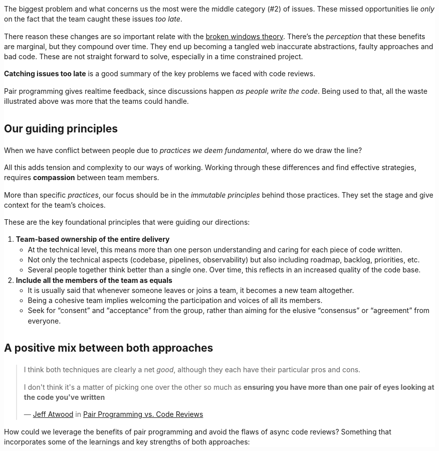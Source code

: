 The biggest problem and what concerns us the most were the middle category (#2) of issues. These missed opportunities lie *only* on the fact that the team caught these issues *too late*.

There reason these changes are so important relate with the [broken windows theory](https://en.wikipedia.org/wiki/Broken_windows_theory). There’s the *perception* that these benefits are marginal, but they compound over time. They end up becoming a tangled web inaccurate abstractions, faulty approaches and bad code. These are not straight forward to solve, especially in a time constrained project.

**Catching issues too late** is a good summary of the key problems we faced with code reviews.

Pair programming gives realtime feedback, since discussions happen *as people write the code*. Being used to that, all the waste illustrated above was more that the teams could handle.

## Our guiding principles

When we have conflict between people due to *practices we deem fundamental*, where do we draw the line?

All this adds tension and complexity to our ways of working. Working through these differences and find effective strategies, requires **compassion** between team members. 

More than specific *practices*, our focus should be in the *immutable principles* behind those practices. They set the stage and give context for the team’s choices.

These are the key foundational principles that were guiding our directions:

1. **Team-based ownership of the entire delivery**
   * At the technical level, this means more than one person understanding and caring for each piece of code written.
   * Not only the technical aspects (codebase, pipelines, observability) but also including roadmap, backlog, priorities, etc.
   * Several people together think better than a single one. Over time, this reflects in an increased quality of the code base.
2. **Include all the members of the team as equals**
   * It is usually said that whenever someone leaves or joins a team, it becomes a new team altogether.
   * Being a cohesive team implies welcoming the participation and voices of all its members.
   * Seek for “consent” and “acceptance” from the group, rather than aiming for the elusive “consensus” or “agreement” from everyone.

## A positive mix between both approaches

> I think both techniques are clearly a net *good*, although they each have their particular pros and cons.
>
> I don't think it's a matter of picking one over the other so much as **ensuring you have more than one pair of eyes looking at the code you've written**
>
> — [Jeff Atwood](https://blog.codinghorror.com/about-me/) in [Pair Programming vs. Code Reviews](https://blog.codinghorror.com/pair-programming-vs-code-reviews/)

How could we leverage the benefits of pair programming and avoid the flaws of async code reviews? Something that incorporates some of the learnings and key strengths of both approaches:
